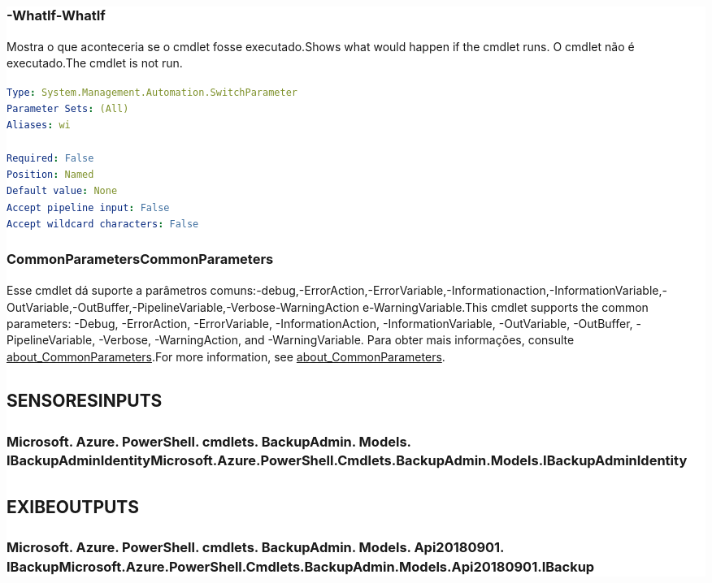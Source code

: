 ### <span data-ttu-id="392a3-130">-WhatIf</span><span class="sxs-lookup"><span data-stu-id="392a3-130">-WhatIf</span></span>
<span data-ttu-id="392a3-131">Mostra o que aconteceria se o cmdlet fosse executado.</span><span class="sxs-lookup"><span data-stu-id="392a3-131">Shows what would happen if the cmdlet runs.</span></span>
<span data-ttu-id="392a3-132">O cmdlet não é executado.</span><span class="sxs-lookup"><span data-stu-id="392a3-132">The cmdlet is not run.</span></span>

```yaml
Type: System.Management.Automation.SwitchParameter
Parameter Sets: (All)
Aliases: wi

Required: False
Position: Named
Default value: None
Accept pipeline input: False
Accept wildcard characters: False

```

### <span data-ttu-id="392a3-133">CommonParameters</span><span class="sxs-lookup"><span data-stu-id="392a3-133">CommonParameters</span></span>
<span data-ttu-id="392a3-134">Esse cmdlet dá suporte a parâmetros comuns:-debug,-ErrorAction,-ErrorVariable,-Informationaction,-InformationVariable,-OutVariable,-OutBuffer,-PipelineVariable,-Verbose-WarningAction e-WarningVariable.</span><span class="sxs-lookup"><span data-stu-id="392a3-134">This cmdlet supports the common parameters: -Debug, -ErrorAction, -ErrorVariable, -InformationAction, -InformationVariable, -OutVariable, -OutBuffer, -PipelineVariable, -Verbose, -WarningAction, and -WarningVariable.</span></span> <span data-ttu-id="392a3-135">Para obter mais informações, consulte [about_CommonParameters](http://go.microsoft.com/fwlink/?LinkID=113216).</span><span class="sxs-lookup"><span data-stu-id="392a3-135">For more information, see [about_CommonParameters](http://go.microsoft.com/fwlink/?LinkID=113216).</span></span>

## <span data-ttu-id="392a3-136">SENSORES</span><span class="sxs-lookup"><span data-stu-id="392a3-136">INPUTS</span></span>

### <span data-ttu-id="392a3-137">Microsoft. Azure. PowerShell. cmdlets. BackupAdmin. Models. IBackupAdminIdentity</span><span class="sxs-lookup"><span data-stu-id="392a3-137">Microsoft.Azure.PowerShell.Cmdlets.BackupAdmin.Models.IBackupAdminIdentity</span></span>

## <span data-ttu-id="392a3-138">EXIBE</span><span class="sxs-lookup"><span data-stu-id="392a3-138">OUTPUTS</span></span>

### <span data-ttu-id="392a3-139">Microsoft. Azure. PowerShell. cmdlets. BackupAdmin. Models. Api20180901. IBackup</span><span class="sxs-lookup"><span data-stu-id="392a3-139">Microsoft.Azure.PowerShell.Cmdlets.BackupAdmin.Models.Api20180901.IBackup</span></span>
